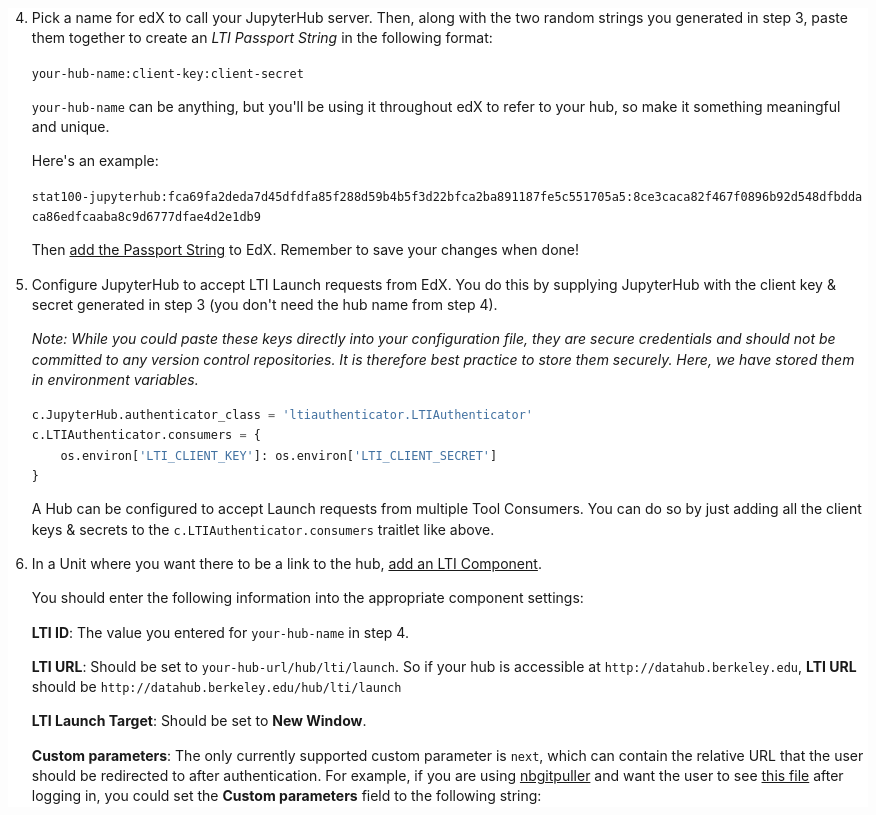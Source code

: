 4.  Pick a name for edX to call your JupyterHub server. Then, along with the two random strings you generated in step 3, paste them together to create an _LTI Passport String_ in the following format:

    ```
    your-hub-name:client-key:client-secret
    ```

    `your-hub-name` can be anything, but you'll be using it throughout edX to refer to your hub, so make it something meaningful and unique.

    Here's an example:

    ```
    stat100-jupyterhub:fca69fa2deda7d45dfdfa85f288d59b4b5f3d22bfca2ba891187fe5c551705a5:8ce3caca82f467f0896b92d548dfbddaca86edfcaaba8c9d6777dfae4d2e1db9
    ```

    Then [add the Passport String](http://edx.readthedocs.io/projects/edx-partner-course-staff/en/latest/exercises_tools/lti_component.html#adding-an-lti-passport-to-the-course-configuration)
    to EdX. Remember to save your changes when done!

5.  Configure JupyterHub to accept LTI Launch requests from EdX. You do this by
    supplying JupyterHub with the client key & secret generated in step 3 (you don't need the hub name from step 4).

    _Note: While you could paste these keys directly into your configuration file, they are secure credentials and should not be committed to any version control repositories. It is therefore best practice to store them securely. Here, we have stored them in environment variables._

    ```python
    c.JupyterHub.authenticator_class = 'ltiauthenticator.LTIAuthenticator'
    c.LTIAuthenticator.consumers = {
        os.environ['LTI_CLIENT_KEY']: os.environ['LTI_CLIENT_SECRET']
    }
    ```

    A Hub can be configured to accept Launch requests from multiple Tool
    Consumers. You can do so by just adding all the client keys & secrets to the
    `c.LTIAuthenticator.consumers` traitlet like above.

6.  In a Unit where you want there to be a link to the hub,
    [add an LTI Component](http://edx.readthedocs.io/projects/edx-partner-course-staff/en/latest/exercises_tools/lti_component.html#adding-an-lti-component-to-a-course-unit).

    You should enter the following information into the appropriate component
    settings:

    **LTI ID**: The value you entered for `your-hub-name` in step 4.

    **LTI URL**: Should be set to `your-hub-url/hub/lti/launch`. So if your hub
    is accessible at `http://datahub.berkeley.edu`, **LTI URL** should be
    `http://datahub.berkeley.edu/hub/lti/launch`

    **LTI Launch Target**: Should be set to **New Window**.

    **Custom parameters**: The only currently supported custom parameter is
    `next`, which can contain the relative URL that the user should be redirected
    to after authentication. For example, if you are using
    [nbgitpuller](https://github.com/data-8/nbgitpuller) and want the user to see
    [this file](https://github.com/binder-examples/requirements/blob/master/index.ipynb) after
    logging in, you could set the **Custom parameters** field to the following
    string:
